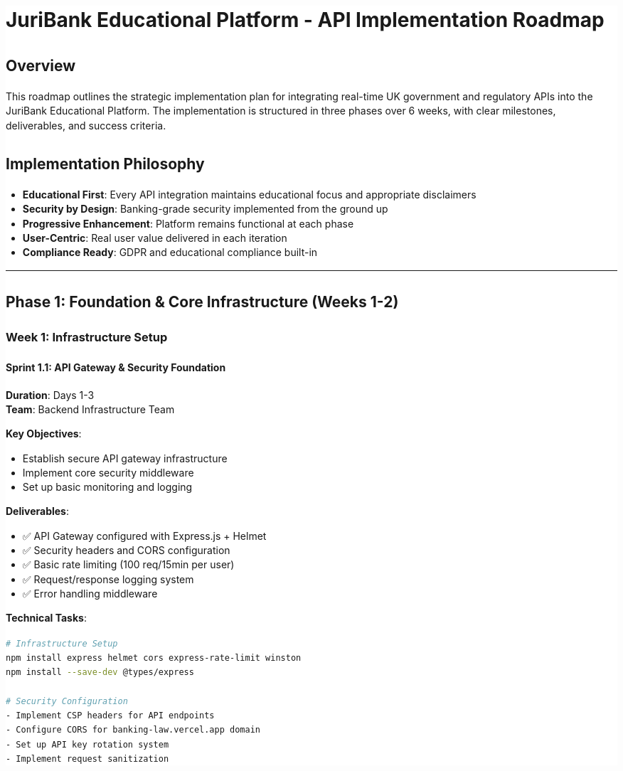 # JuriBank Educational Platform - API Implementation Roadmap

## Overview

This roadmap outlines the strategic implementation plan for integrating real-time UK government and regulatory APIs into the JuriBank Educational Platform. The implementation is structured in three phases over 6 weeks, with clear milestones, deliverables, and success criteria.

## Implementation Philosophy

- **Educational First**: Every API integration maintains educational focus and appropriate disclaimers
- **Security by Design**: Banking-grade security implemented from the ground up
- **Progressive Enhancement**: Platform remains functional at each phase
- **User-Centric**: Real user value delivered in each iteration
- **Compliance Ready**: GDPR and educational compliance built-in

---

## Phase 1: Foundation & Core Infrastructure (Weeks 1-2)

### Week 1: Infrastructure Setup

#### Sprint 1.1: API Gateway & Security Foundation
**Duration**: Days 1-3  
**Team**: Backend Infrastructure Team

**Key Objectives**:
- Establish secure API gateway infrastructure
- Implement core security middleware
- Set up basic monitoring and logging

**Deliverables**:
- ✅ API Gateway configured with Express.js + Helmet
- ✅ Security headers and CORS configuration
- ✅ Basic rate limiting (100 req/15min per user)
- ✅ Request/response logging system
- ✅ Error handling middleware

**Technical Tasks**:
```bash
# Infrastructure Setup
npm install express helmet cors express-rate-limit winston
npm install --save-dev @types/express

# Security Configuration
- Implement CSP headers for API endpoints
- Configure CORS for banking-law.vercel.app domain
- Set up API key rotation system
- Implement request sanitization
```
